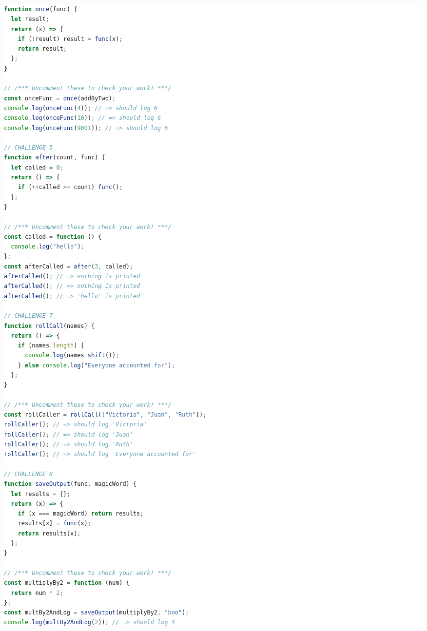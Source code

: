 ```js
function once(func) {
  let result;
  return (x) => {
    if (!result) result = func(x);
    return result;
  };
}

// /*** Uncomment these to check your work! ***/
const onceFunc = once(addByTwo);
console.log(onceFunc(4)); // => should log 6
console.log(onceFunc(10)); // => should log 6
console.log(onceFunc(9001)); // => should log 6

// CHALLENGE 5
function after(count, func) {
  let called = 0;
  return () => {
    if (++called >= count) func();
  };
}

// /*** Uncomment these to check your work! ***/
const called = function () {
  console.log("hello");
};
const afterCalled = after(3, called);
afterCalled(); // => nothing is printed
afterCalled(); // => nothing is printed
afterCalled(); // => 'hello' is printed

// CHALLENGE 7
function rollCall(names) {
  return () => {
    if (names.length) {
      console.log(names.shift());
    } else console.log("Everyone accounted for");
  };
}

// /*** Uncomment these to check your work! ***/
const rollCaller = rollCall(["Victoria", "Juan", "Ruth"]);
rollCaller(); // => should log 'Victoria'
rollCaller(); // => should log 'Juan'
rollCaller(); // => should log 'Ruth'
rollCaller(); // => should log 'Everyone accounted for'

// CHALLENGE 8
function saveOutput(func, magicWord) {
  let results = {};
  return (x) => {
    if (x === magicWord) return results;
    results[x] = func(x);
    return results[x];
  };
}

// /*** Uncomment these to check your work! ***/
const multiplyBy2 = function (num) {
  return num * 2;
};
const multBy2AndLog = saveOutput(multiplyBy2, "boo");
console.log(multBy2AndLog(2)); // => should log 4
```